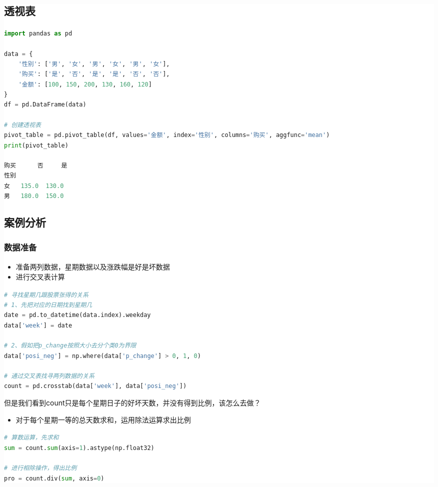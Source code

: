 ## 透视表

```python
import pandas as pd

data = {
    '性别': ['男', '女', '男', '女', '男', '女'],
    '购买': ['是', '否', '是', '是', '否', '否'],
    '金额': [100, 150, 200, 130, 160, 120]
}
df = pd.DataFrame(data)

# 创建透视表
pivot_table = pd.pivot_table(df, values='金额', index='性别', columns='购买', aggfunc='mean')
print(pivot_table)

购买      否     是
性别             
女   135.0  130.0
男   180.0  150.0
```

## 案例分析

###  数据准备

- 准备两列数据，星期数据以及涨跌幅是好是坏数据
- 进行交叉表计算

```python
# 寻找星期几跟股票张得的关系
# 1、先把对应的日期找到星期几
date = pd.to_datetime(data.index).weekday
data['week'] = date

# 2、假如把p_change按照大小去分个类0为界限
data['posi_neg'] = np.where(data['p_change'] > 0, 1, 0)

# 通过交叉表找寻两列数据的关系
count = pd.crosstab(data['week'], data['posi_neg'])
```

但是我们看到count只是每个星期日子的好坏天数，并没有得到比例，该怎么去做？

- 对于每个星期一等的总天数求和，运用除法运算求出比例

```python
# 算数运算，先求和
sum = count.sum(axis=1).astype(np.float32)

# 进行相除操作，得出比例
pro = count.div(sum, axis=0)
```
